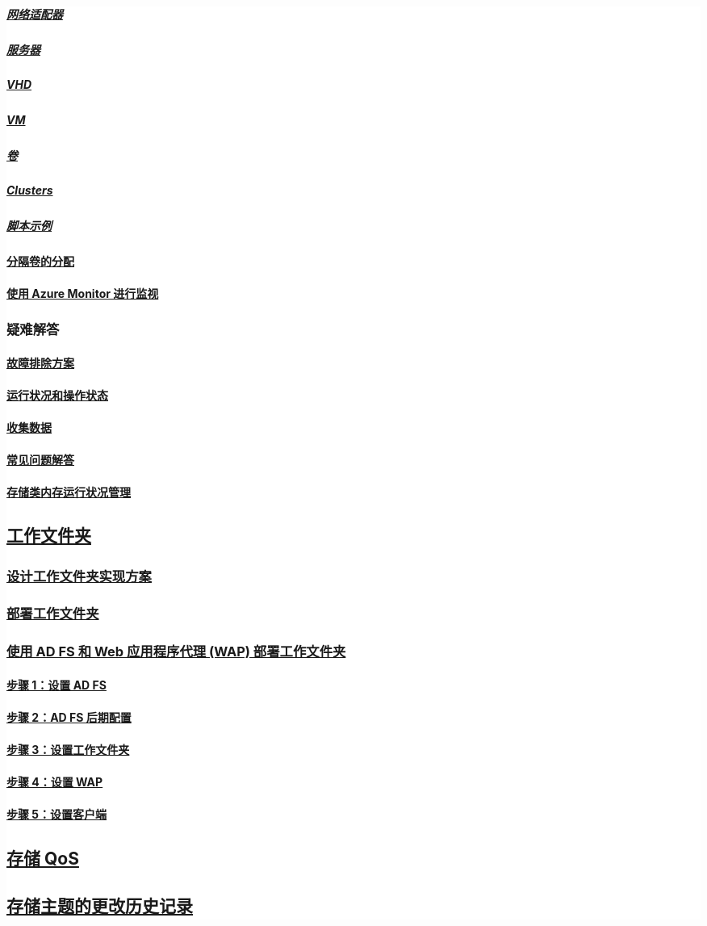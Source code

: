 ##### [网络适配器](storage-spaces/performance-history-for-network-adapters.md)
##### [服务器](storage-spaces/performance-history-for-servers.md)
##### [VHD](storage-spaces/performance-history-for-vhds.md)
##### [VM](storage-spaces/performance-history-for-vms.md)
##### [卷](storage-spaces/performance-history-for-volumes.md)
##### [Clusters](storage-spaces/performance-history-for-clusters.md)
##### [脚本示例](storage-spaces/performance-history-scripting.md)
#### [分隔卷的分配](storage-spaces/delimit-volume-allocation.md)
#### [使用 Azure Monitor 进行监视](storage-spaces/configure-azure-monitor.md)

### 疑难解答
#### [故障排除方案](storage-spaces/troubleshooting-storage-spaces.md)
#### [运行状况和操作状态](storage-spaces/storage-spaces-states.md)
#### [收集数据](storage-spaces/data-collection.md)
#### [常见问题解答](storage-spaces/storage-spaces-direct-faq.md)
#### [存储类内存运行状况管理](storage-spaces/Storage-class-memory-health.md)

## [工作文件夹](work-folders/work-folders-overview.md)
### [设计工作文件夹实现方案](work-folders/plan-work-folders.md)
### [部署工作文件夹](work-folders/deploy-work-folders.md)
### [使用 AD FS 和 Web 应用程序代理 (WAP) 部署工作文件夹](work-folders/deploy-work-folders-adfs-overview.md)
#### [步骤 1：设置 AD FS](work-folders/deploy-work-folders-adfs-step1.md)
#### [步骤 2：AD FS 后期配置](work-folders/deploy-work-folders-adfs-step2.md)
#### [步骤 3：设置工作文件夹](work-folders/deploy-work-folders-adfs-step3.md)
#### [步骤 4：设置 WAP](work-folders/deploy-work-folders-adfs-step4.md)
#### [步骤 5：设置客户端](work-folders/deploy-work-folders-adfs-step5.md)
## [存储 QoS](storage-qos/storage-qos-overview.md)
## [存储主题的更改历史记录](storage-change-history.md)


